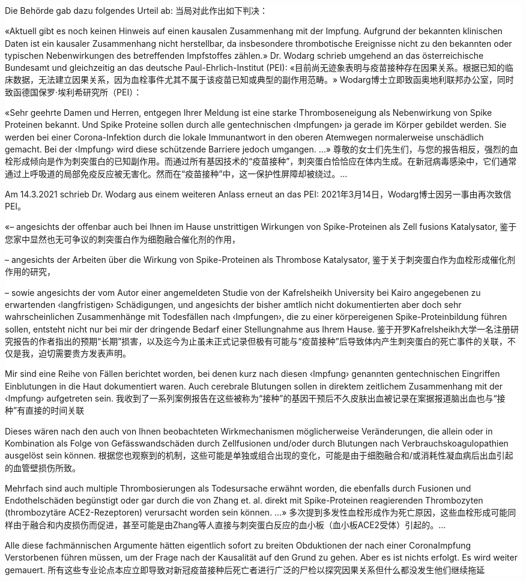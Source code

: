 Die Behörde gab dazu folgendes Urteil ab:
当局对此作出如下判决： 

«Aktuell gibt es noch keinen Hinweis auf einen kausalen Zusammenhang mit der Impfung. Aufgrund der bekannten klinischen Daten ist ein kausaler Zusammenhang nicht herstellbar, da insbesondere thrombotische Ereignisse nicht zu den bekannten oder typischen Nebenwirkungen des betreffenden Impfstoffes zählen.» Dr. Wodarg schrieb umgehend an das österreichische Bundesamt und gleichzeitig an das deutsche Paul-Ehrlich-Institut (PEI):
«目前尚无迹象表明与疫苗接种存在因果关系。根据已知的临床数据，无法建立因果关系，因为血栓事件尤其不属于该疫苗已知或典型的副作用范畴。» Wodarg博士立即致函奥地利联邦办公室，同时致函德国保罗·埃利希研究所（PEI）：

«Sehr geehrte Damen und Herren, entgegen Ihrer Meldung ist eine starke Thromboseneigung als Nebenwirkung von Spike Proteinen bekannt. Und Spike Proteine sollen durch alle gentechnischen ‹Impfungen› ja gerade im Körper gebildet werden. Sie werden bei einer Corona-Infektion durch die lokale Immunantwort in den oberen Atemwegen normalerweise unschädlich gemacht. Bei der ‹Impfung› wird diese schützende Barriere jedoch umgangen. …»
尊敬的女士们先生们，与您的报告相反，强烈的血栓形成倾向是作为刺突蛋白的已知副作用。而通过所有基因技术的“疫苗接种”，刺突蛋白恰恰应在体内生成。在新冠病毒感染中，它们通常通过上呼吸道的局部免疫反应被无害化。然而在“疫苗接种”中，这一保护性屏障却被绕过。…

Am 14.3.2021 schrieb Dr. Wodarg aus einem weiteren Anlass erneut an das PEI:
2021年3月14日，Wodarg博士因另一事由再次致信PEI。

«– angesichts der offenbar auch bei Ihnen im Hause unstrittigen Wirkungen von Spike-Proteinen als Zell fusions Katalysator,
鉴于您家中显然也无可争议的刺突蛋白作为细胞融合催化剂的作用，

– angesichts der Arbeiten über die Wirkung von Spike-Proteinen als Thrombose Katalysator,
鉴于关于刺突蛋白作为血栓形成催化剂作用的研究，

– sowie angesichts der vom Autor einer angemeldeten Studie von der Kafrelsheikh University bei Kairo angegebenen zu erwartenden ‹langfristigen› Schädigungen, und angesichts der bisher amtlich nicht dokumentierten aber doch sehr wahrscheinlichen Zusammenhänge mit Todesfällen nach ‹Impfungen›, die zu einer körpereigenen Spike-Proteinbildung führen sollen, entsteht nicht nur bei mir der dringende Bedarf einer Stellungnahme aus Ihrem Hause.
鉴于开罗Kafrelsheikh大学一名注册研究报告的作者指出的预期“长期”损害，以及迄今为止虽未正式记录但极有可能与“疫苗接种”后导致体内产生刺突蛋白的死亡事件的关联，不仅是我，迫切需要贵方发表声明。

Mir sind eine Reihe von Fällen berichtet worden, bei denen kurz nach diesen ‹Impfung› genannten gentechnischen Eingriffen Einblutungen in die Haut dokumentiert waren. Auch cerebrale Blutungen sollen in direktem zeitlichem Zusammenhang mit der ‹Impfung› aufgetreten sein.
我收到了一系列案例报告在这些被称为“接种”的基因干预后不久皮肤出血被记录在案据报道脑出血也与“接种”有直接的时间关联

Dieses wären nach den auch von Ihnen beobachteten Wirkmechanismen möglicherweise Veränderungen, die allein oder in Kombination als Folge von Gefässwandschäden durch Zellfusionen und/oder durch Blutungen nach Verbrauchskoagulopathien ausgelöst sein können.
根据您也观察到的机制，这些可能是单独或组合出现的变化，可能是由于细胞融合和/或消耗性凝血病后出血引起的血管壁损伤所致。

Mehrfach sind auch multiple Thrombosierungen als Todesursache erwähnt worden, die ebenfalls durch Fusionen und Endothelschäden begünstigt oder gar durch die von Zhang et. al. direkt mit Spike-Proteinen reagierenden Thrombozyten (thrombozytäre ACE2-Rezeptoren) verursacht worden sein können. …»
多次提到多发性血栓形成作为死亡原因，这些血栓形成可能同样由于融合和内皮损伤而促进，甚至可能是由Zhang等人直接与刺突蛋白反应的血小板（血小板ACE2受体）引起的。…

Alle diese fachmännischen Argumente hätten eigentlich sofort zu breiten Obduktionen der nach einer CoronaImpfung Verstorbenen führen müssen, um der Frage nach der Kausalität auf den Grund zu gehen. Aber es ist nichts erfolgt. Es wird weiter gemauert.
所有这些专业论点本应立即导致对新冠疫苗接种后死亡者进行广泛的尸检以探究因果关系但什么都没发生他们继续拖延
